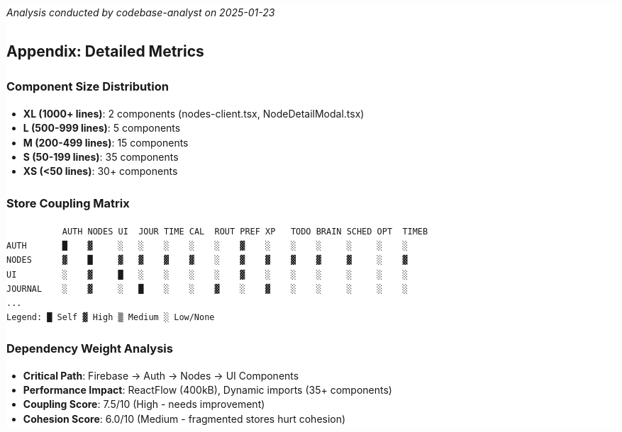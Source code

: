 *Analysis conducted by codebase-analyst on 2025-01-23*

## Appendix: Detailed Metrics

### Component Size Distribution
- **XL (1000+ lines)**: 2 components (nodes-client.tsx, NodeDetailModal.tsx)
- **L (500-999 lines)**: 5 components  
- **M (200-499 lines)**: 15 components
- **S (50-199 lines)**: 35 components
- **XS (<50 lines)**: 30+ components

### Store Coupling Matrix
```
           AUTH NODES UI  JOUR TIME CAL  ROUT PREF XP   TODO BRAIN SCHED OPT  TIMEB
AUTH       █    ▓     ░   ░    ░    ░    ░    ▓    ░    ░    ░     ░     ░    ░
NODES      ▓    █     ▓   ▓    ▓    ▓    ░    ▓    ▓    ▓    ▓     ▓     ░    ▓
UI         ░    ▓     █   ░    ░    ░    ░    ▓    ░    ░    ░     ░     ░    ░
JOURNAL    ░    ▓     ░   █    ░    ░    ▓    ░    ▓    ░    ░     ░     ░    ░
...
Legend: █ Self ▓ High ▒ Medium ░ Low/None
```

### Dependency Weight Analysis
- **Critical Path**: Firebase → Auth → Nodes → UI Components
- **Performance Impact**: ReactFlow (400kB), Dynamic imports (35+ components)
- **Coupling Score**: 7.5/10 (High - needs improvement)
- **Cohesion Score**: 6.0/10 (Medium - fragmented stores hurt cohesion)